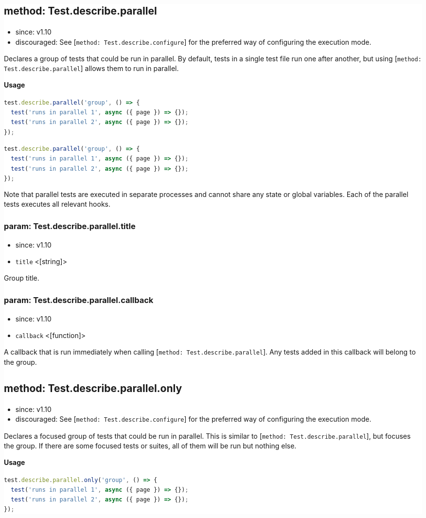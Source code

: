 
## method: Test.describe.parallel
* since: v1.10
* discouraged: See [`method: Test.describe.configure`] for the preferred way of configuring the execution mode.

Declares a group of tests that could be run in parallel. By default, tests in a single test file run one after another, but using [`method: Test.describe.parallel`] allows them to run in parallel.

**Usage**

```js tab=js-js
test.describe.parallel('group', () => {
  test('runs in parallel 1', async ({ page }) => {});
  test('runs in parallel 2', async ({ page }) => {});
});
```

```js tab=js-ts
test.describe.parallel('group', () => {
  test('runs in parallel 1', async ({ page }) => {});
  test('runs in parallel 2', async ({ page }) => {});
});
```

Note that parallel tests are executed in separate processes and cannot share any state or global variables. Each of the parallel tests executes all relevant hooks.

### param: Test.describe.parallel.title
* since: v1.10
- `title` <[string]>

Group title.

### param: Test.describe.parallel.callback
* since: v1.10
- `callback` <[function]>

A callback that is run immediately when calling [`method: Test.describe.parallel`]. Any tests added in this callback will belong to the group.



## method: Test.describe.parallel.only
* since: v1.10
* discouraged: See [`method: Test.describe.configure`] for the preferred way of configuring the execution mode.

Declares a focused group of tests that could be run in parallel. This is similar to [`method: Test.describe.parallel`], but focuses the group. If there are some focused tests or suites, all of them will be run but nothing else.

**Usage**

```js tab=js-js
test.describe.parallel.only('group', () => {
  test('runs in parallel 1', async ({ page }) => {});
  test('runs in parallel 2', async ({ page }) => {});
});
```
